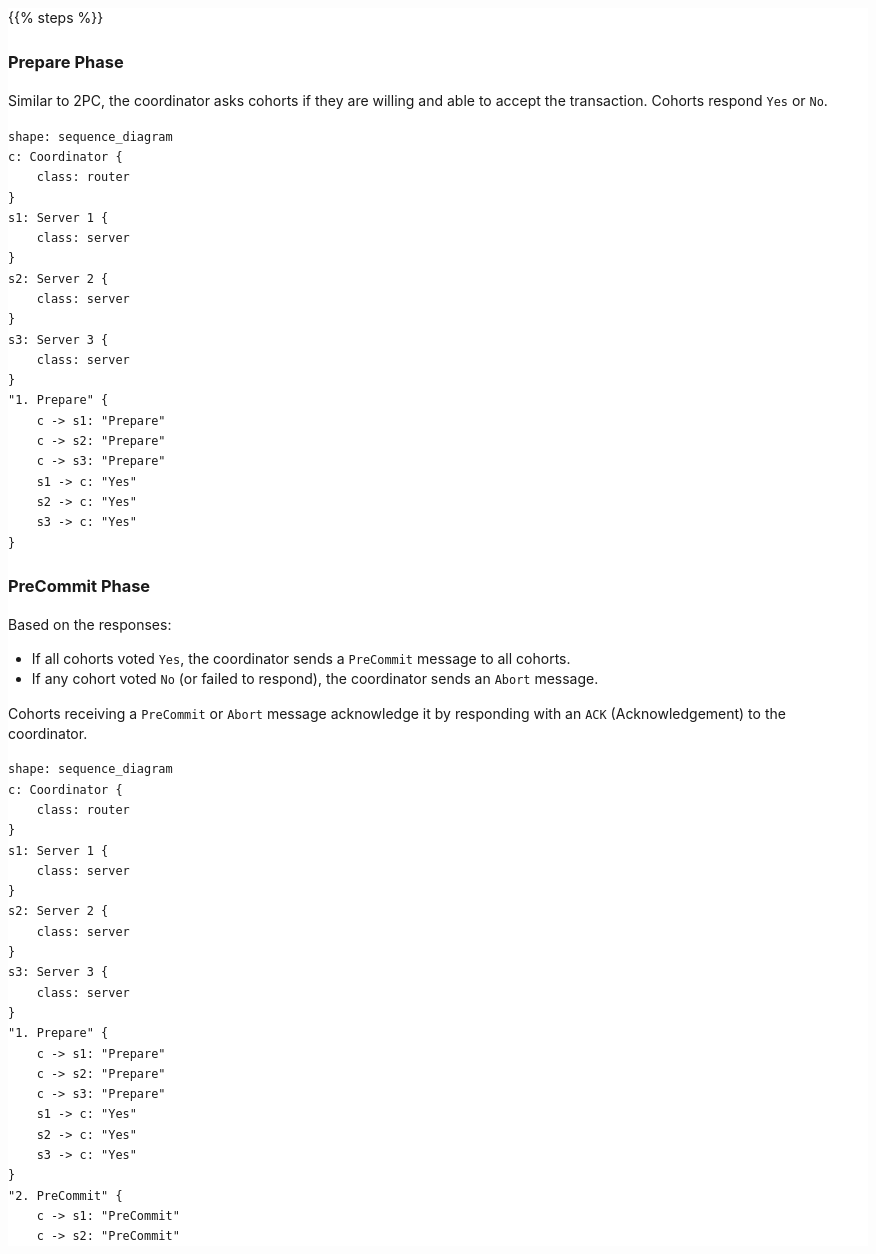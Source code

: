 {{% steps %}}

### Prepare Phase

Similar to 2PC, the coordinator asks cohorts if they are willing and able to accept the transaction. Cohorts respond `Yes` or `No`.

```d2
shape: sequence_diagram
c: Coordinator {
    class: router
}
s1: Server 1 {
    class: server
}
s2: Server 2 {
    class: server
}
s3: Server 3 {
    class: server
}
"1. Prepare" {
    c -> s1: "Prepare"
    c -> s2: "Prepare"
    c -> s3: "Prepare"
    s1 -> c: "Yes"
    s2 -> c: "Yes"
    s3 -> c: "Yes"
}
```

### PreCommit Phase

Based on the responses:

- If all cohorts voted `Yes`, the coordinator sends a `PreCommit` message to all cohorts.
- If any cohort voted `No` (or failed to respond), the coordinator sends an `Abort` message.

Cohorts receiving a `PreCommit` or `Abort` message acknowledge it by responding with an `ACK` (Acknowledgement) to the coordinator.

```d2
shape: sequence_diagram
c: Coordinator {
    class: router
}
s1: Server 1 {
    class: server
}
s2: Server 2 {
    class: server
}
s3: Server 3 {
    class: server
}
"1. Prepare" {
    c -> s1: "Prepare"
    c -> s2: "Prepare"
    c -> s3: "Prepare"
    s1 -> c: "Yes"
    s2 -> c: "Yes"
    s3 -> c: "Yes"
}
"2. PreCommit" {
    c -> s1: "PreCommit"
    c -> s2: "PreCommit"
```